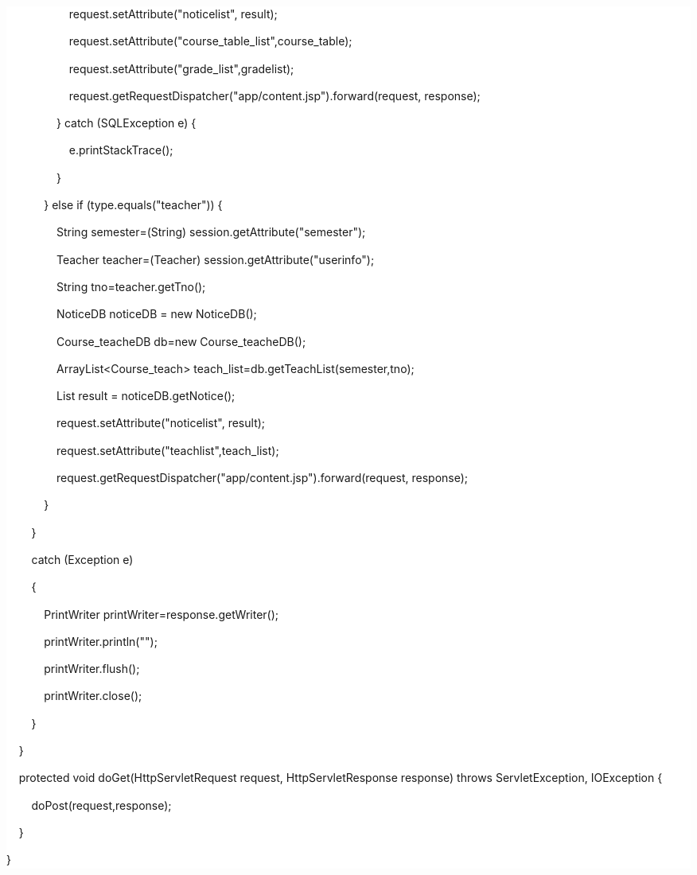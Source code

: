                     request.setAttribute("noticelist", result);

                    request.setAttribute("course\_table\_list",course_table);

                    request.setAttribute("grade_list",gradelist);

                    request.getRequestDispatcher("app/content.jsp").forward(request, response);

                } catch (SQLException e) {

                    e.printStackTrace();

                }

            } else if (type.equals("teacher")) {

                String semester=(String) session.getAttribute("semester");

                Teacher teacher=(Teacher) session.getAttribute("userinfo");

                String tno=teacher.getTno();

                NoticeDB noticeDB = new NoticeDB();

                Course\_teacheDB db=new Course\_teacheDB();

                ArrayList<Course\_teach> teach\_list=db.getTeachList(semester,tno);

                List<Notice> result = noticeDB.getNotice();

                request.setAttribute("noticelist", result);

                request.setAttribute("teachlist",teach_list);

                request.getRequestDispatcher("app/content.jsp").forward(request, response);

            }

        }

        catch (Exception e)

        {

            PrintWriter printWriter=response.getWriter();

            printWriter.println("<script>window.location.href='"+request.getContextPath()+"'</script>");

            printWriter.flush();

            printWriter.close();

        }

    }

    protected void doGet(HttpServletRequest request, HttpServletResponse response) throws ServletException, IOException {

        doPost(request,response);

    }

}
